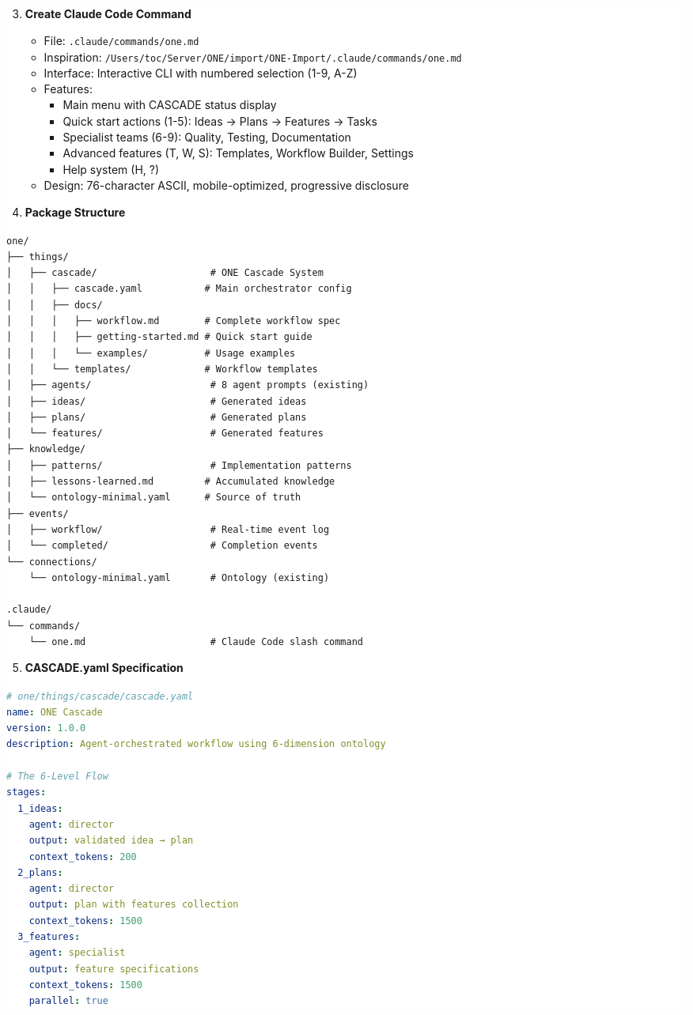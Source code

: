 3. **Create Claude Code Command**
   - File: `.claude/commands/one.md`
   - Inspiration: `/Users/toc/Server/ONE/import/ONE-Import/.claude/commands/one.md`
   - Interface: Interactive CLI with numbered selection (1-9, A-Z)
   - Features:
     - Main menu with CASCADE status display
     - Quick start actions (1-5): Ideas → Plans → Features → Tasks
     - Specialist teams (6-9): Quality, Testing, Documentation
     - Advanced features (T, W, S): Templates, Workflow Builder, Settings
     - Help system (H, ?)
   - Design: 76-character ASCII, mobile-optimized, progressive disclosure

4. **Package Structure**

```
one/
├── things/
│   ├── cascade/                    # ONE Cascade System
│   │   ├── cascade.yaml           # Main orchestrator config
│   │   ├── docs/
│   │   │   ├── workflow.md        # Complete workflow spec
│   │   │   ├── getting-started.md # Quick start guide
│   │   │   └── examples/          # Usage examples
│   │   └── templates/             # Workflow templates
│   ├── agents/                     # 8 agent prompts (existing)
│   ├── ideas/                      # Generated ideas
│   ├── plans/                      # Generated plans
│   └── features/                   # Generated features
├── knowledge/
│   ├── patterns/                   # Implementation patterns
│   ├── lessons-learned.md         # Accumulated knowledge
│   └── ontology-minimal.yaml      # Source of truth
├── events/
│   ├── workflow/                   # Real-time event log
│   └── completed/                  # Completion events
└── connections/
    └── ontology-minimal.yaml       # Ontology (existing)

.claude/
└── commands/
    └── one.md                      # Claude Code slash command
```

5. **CASCADE.yaml Specification**

```yaml
# one/things/cascade/cascade.yaml
name: ONE Cascade
version: 1.0.0
description: Agent-orchestrated workflow using 6-dimension ontology

# The 6-Level Flow
stages:
  1_ideas:
    agent: director
    output: validated idea → plan
    context_tokens: 200
  2_plans:
    agent: director
    output: plan with features collection
    context_tokens: 1500
  3_features:
    agent: specialist
    output: feature specifications
    context_tokens: 1500
    parallel: true
```